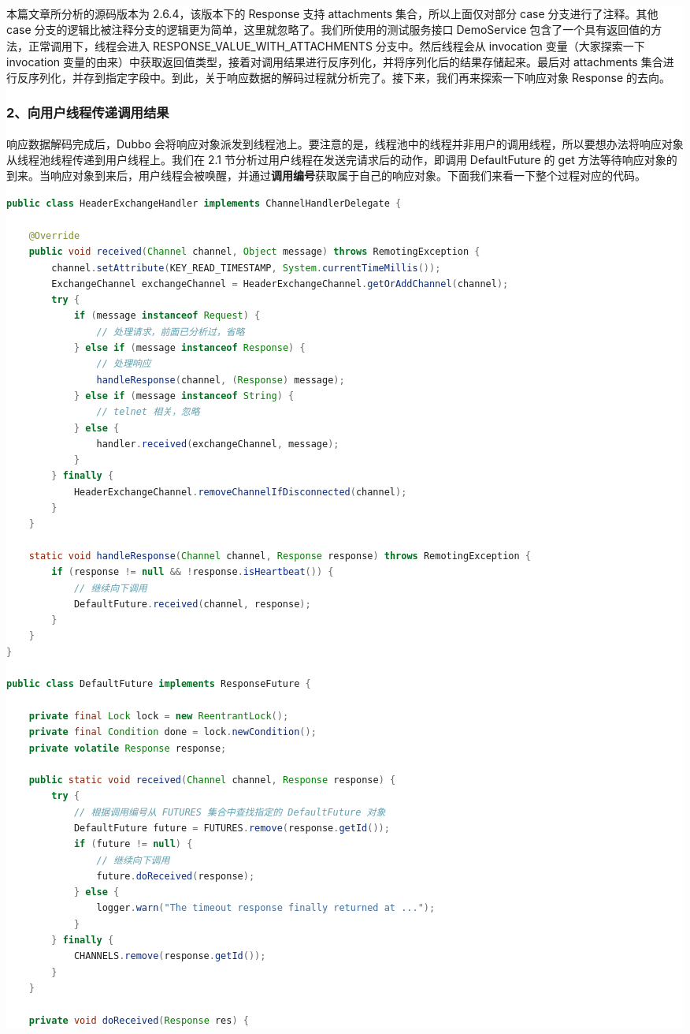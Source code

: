 
本篇文章所分析的源码版本为 2.6.4，该版本下的 Response 支持 attachments 集合，所以上面仅对部分 case 分支进行了注释。其他 case 分支的逻辑比被注释分支的逻辑更为简单，这里就忽略了。我们所使用的测试服务接口 DemoService 包含了一个具有返回值的方法，正常调用下，线程会进入 RESPONSE_VALUE_WITH_ATTACHMENTS 分支中。然后线程会从 invocation 变量（大家探索一下 invocation 变量的由来）中获取返回值类型，接着对调用结果进行反序列化，并将序列化后的结果存储起来。最后对  attachments 集合进行反序列化，并存到指定字段中。到此，关于响应数据的解码过程就分析完了。接下来，我们再来探索一下响应对象 Response 的去向。

### 2、向用户线程传递调用结果

响应数据解码完成后，Dubbo 会将响应对象派发到线程池上。要注意的是，线程池中的线程并非用户的调用线程，所以要想办法将响应对象从线程池线程传递到用户线程上。我们在 2.1 节分析过用户线程在发送完请求后的动作，即调用 DefaultFuture 的 get 方法等待响应对象的到来。当响应对象到来后，用户线程会被唤醒，并通过**调用编号**获取属于自己的响应对象。下面我们来看一下整个过程对应的代码。

```java
public class HeaderExchangeHandler implements ChannelHandlerDelegate {
    
    @Override
    public void received(Channel channel, Object message) throws RemotingException {
        channel.setAttribute(KEY_READ_TIMESTAMP, System.currentTimeMillis());
        ExchangeChannel exchangeChannel = HeaderExchangeChannel.getOrAddChannel(channel);
        try {
            if (message instanceof Request) {
                // 处理请求，前面已分析过，省略
            } else if (message instanceof Response) {
                // 处理响应
                handleResponse(channel, (Response) message);
            } else if (message instanceof String) {
                // telnet 相关，忽略
            } else {
                handler.received(exchangeChannel, message);
            }
        } finally {
            HeaderExchangeChannel.removeChannelIfDisconnected(channel);
        }
    }

    static void handleResponse(Channel channel, Response response) throws RemotingException {
        if (response != null && !response.isHeartbeat()) {
            // 继续向下调用
            DefaultFuture.received(channel, response);
        }
    }
}

public class DefaultFuture implements ResponseFuture {  
    
    private final Lock lock = new ReentrantLock();
    private final Condition done = lock.newCondition();
    private volatile Response response;
    
	public static void received(Channel channel, Response response) {
        try {
            // 根据调用编号从 FUTURES 集合中查找指定的 DefaultFuture 对象
            DefaultFuture future = FUTURES.remove(response.getId());
            if (future != null) {
                // 继续向下调用
                future.doReceived(response);
            } else {
                logger.warn("The timeout response finally returned at ...");
            }
        } finally {
            CHANNELS.remove(response.getId());
        }
    }

	private void doReceived(Response res) {
```
